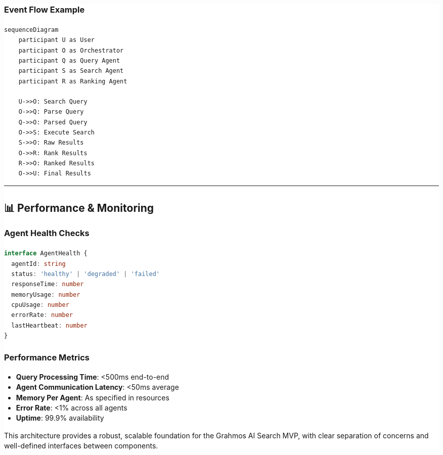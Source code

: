 ### Event Flow Example
```mermaid
sequenceDiagram
    participant U as User
    participant O as Orchestrator
    participant Q as Query Agent
    participant S as Search Agent
    participant R as Ranking Agent
    
    U->>O: Search Query
    O->>Q: Parse Query
    Q->>O: Parsed Query
    O->>S: Execute Search
    S->>O: Raw Results
    O->>R: Rank Results
    R->>O: Ranked Results
    O->>U: Final Results
```

---

## 📊 **Performance & Monitoring**

### Agent Health Checks
```typescript
interface AgentHealth {
  agentId: string
  status: 'healthy' | 'degraded' | 'failed'
  responseTime: number
  memoryUsage: number
  cpuUsage: number
  errorRate: number
  lastHeartbeat: number
}
```

### Performance Metrics
- **Query Processing Time**: <500ms end-to-end
- **Agent Communication Latency**: <50ms average
- **Memory Per Agent**: As specified in resources
- **Error Rate**: <1% across all agents
- **Uptime**: 99.9% availability

This architecture provides a robust, scalable foundation for the Grahmos AI Search MVP, with clear separation of concerns and well-defined interfaces between components.